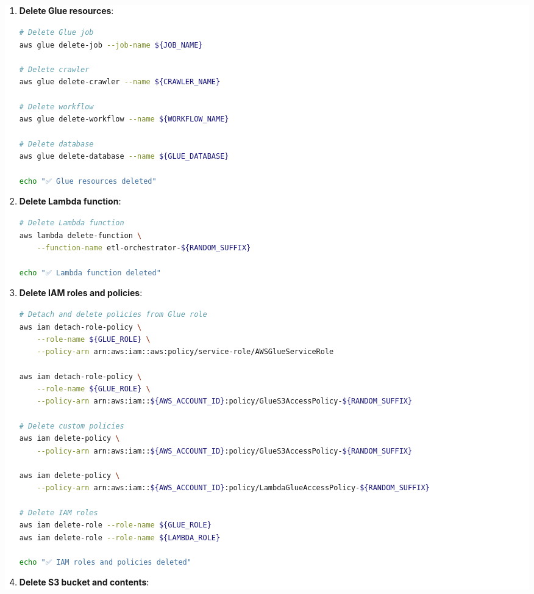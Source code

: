 1. **Delete Glue resources**:

   ```bash
   # Delete Glue job
   aws glue delete-job --job-name ${JOB_NAME}
   
   # Delete crawler
   aws glue delete-crawler --name ${CRAWLER_NAME}
   
   # Delete workflow
   aws glue delete-workflow --name ${WORKFLOW_NAME}
   
   # Delete database
   aws glue delete-database --name ${GLUE_DATABASE}
   
   echo "✅ Glue resources deleted"
   ```

2. **Delete Lambda function**:

   ```bash
   # Delete Lambda function
   aws lambda delete-function \
       --function-name etl-orchestrator-${RANDOM_SUFFIX}
   
   echo "✅ Lambda function deleted"
   ```

3. **Delete IAM roles and policies**:

   ```bash
   # Detach and delete policies from Glue role
   aws iam detach-role-policy \
       --role-name ${GLUE_ROLE} \
       --policy-arn arn:aws:iam::aws:policy/service-role/AWSGlueServiceRole
   
   aws iam detach-role-policy \
       --role-name ${GLUE_ROLE} \
       --policy-arn arn:aws:iam::${AWS_ACCOUNT_ID}:policy/GlueS3AccessPolicy-${RANDOM_SUFFIX}
   
   # Delete custom policies
   aws iam delete-policy \
       --policy-arn arn:aws:iam::${AWS_ACCOUNT_ID}:policy/GlueS3AccessPolicy-${RANDOM_SUFFIX}
   
   aws iam delete-policy \
       --policy-arn arn:aws:iam::${AWS_ACCOUNT_ID}:policy/LambdaGlueAccessPolicy-${RANDOM_SUFFIX}
   
   # Delete IAM roles
   aws iam delete-role --role-name ${GLUE_ROLE}
   aws iam delete-role --role-name ${LAMBDA_ROLE}
   
   echo "✅ IAM roles and policies deleted"
   ```

4. **Delete S3 bucket and contents**:
